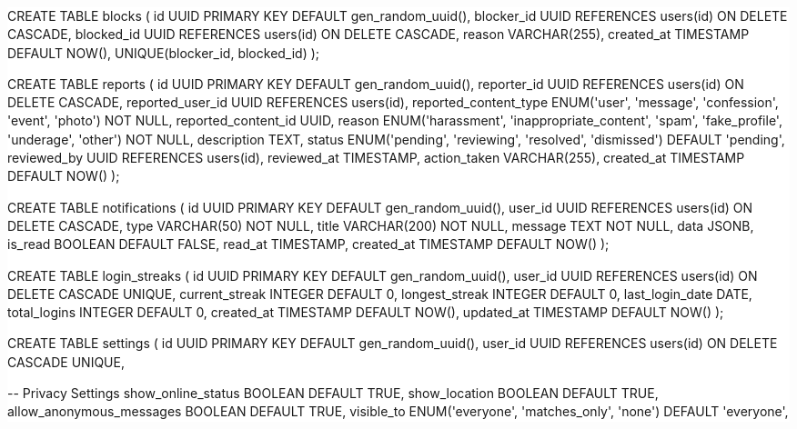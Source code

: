 CREATE TABLE blocks (
  id UUID PRIMARY KEY DEFAULT gen_random_uuid(),
  blocker_id UUID REFERENCES users(id) ON DELETE CASCADE,
  blocked_id UUID REFERENCES users(id) ON DELETE CASCADE,
  reason VARCHAR(255),
  created_at TIMESTAMP DEFAULT NOW(),
  UNIQUE(blocker_id, blocked_id)
);

CREATE TABLE reports (
  id UUID PRIMARY KEY DEFAULT gen_random_uuid(),
  reporter_id UUID REFERENCES users(id) ON DELETE CASCADE,
  reported_user_id UUID REFERENCES users(id),
  reported_content_type ENUM('user', 'message', 'confession', 'event', 'photo') NOT NULL,
  reported_content_id UUID,
  reason ENUM('harassment', 'inappropriate_content', 'spam', 'fake_profile', 'underage', 'other') NOT NULL,
  description TEXT,
  status ENUM('pending', 'reviewing', 'resolved', 'dismissed') DEFAULT 'pending',
  reviewed_by UUID REFERENCES users(id),
  reviewed_at TIMESTAMP,
  action_taken VARCHAR(255),
  created_at TIMESTAMP DEFAULT NOW()
);

CREATE TABLE notifications (
  id UUID PRIMARY KEY DEFAULT gen_random_uuid(),
  user_id UUID REFERENCES users(id) ON DELETE CASCADE,
  type VARCHAR(50) NOT NULL,
  title VARCHAR(200) NOT NULL,
  message TEXT NOT NULL,
  data JSONB,
  is_read BOOLEAN DEFAULT FALSE,
  read_at TIMESTAMP,
  created_at TIMESTAMP DEFAULT NOW()
);

CREATE TABLE login_streaks (
  id UUID PRIMARY KEY DEFAULT gen_random_uuid(),
  user_id UUID REFERENCES users(id) ON DELETE CASCADE UNIQUE,
  current_streak INTEGER DEFAULT 0,
  longest_streak INTEGER DEFAULT 0,
  last_login_date DATE,
  total_logins INTEGER DEFAULT 0,
  created_at TIMESTAMP DEFAULT NOW(),
  updated_at TIMESTAMP DEFAULT NOW()
);

CREATE TABLE settings (
  id UUID PRIMARY KEY DEFAULT gen_random_uuid(),
  user_id UUID REFERENCES users(id) ON DELETE CASCADE UNIQUE,
  
  -- Privacy Settings
  show_online_status BOOLEAN DEFAULT TRUE,
  show_location BOOLEAN DEFAULT TRUE,
  allow_anonymous_messages BOOLEAN DEFAULT TRUE,
  visible_to ENUM('everyone', 'matches_only', 'none') DEFAULT 'everyone',
  